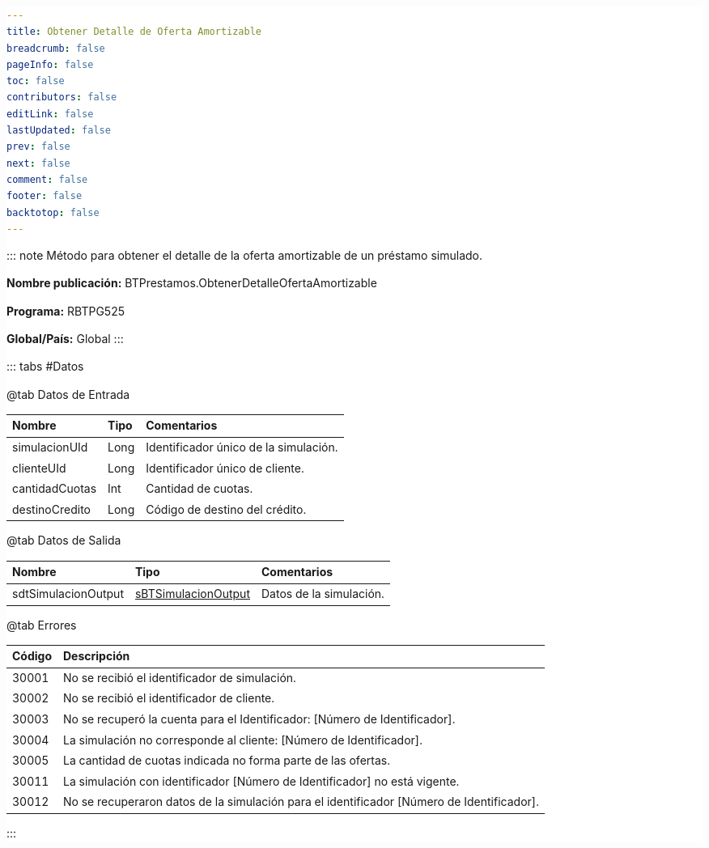 ```yaml
---
title: Obtener Detalle de Oferta Amortizable
breadcrumb: false
pageInfo: false
toc: false
contributors: false
editLink: false
lastUpdated: false
prev: false
next: false
comment: false
footer: false
backtotop: false
---
```



::: note Método para obtener el detalle de la oferta amortizable de un préstamo simulado.

**Nombre publicación:** BTPrestamos.ObtenerDetalleOfertaAmortizable

**Programa:** RBTPG525

**Global/País:** Global
:::



::: tabs #Datos

@tab Datos de Entrada

Nombre | Tipo | Comentarios
:--------- | :--------- | :---------
simulacionUId | Long | Identificador único de la simulación.
clienteUId | Long | Identificador único de cliente.
cantidadCuotas | Int | Cantidad de cuotas.
destinoCredito | Long | Código de destino del crédito.

@tab Datos de Salida

Nombre | Tipo | Comentarios
:--------- | :----------- | :-----------
sdtSimulacionOutput | [sBTSimulacionOutput](#sbtsimulacionoutput) | Datos de la simulación.

@tab Errores

Código | Descripción
:--------- | :-----------
30001 | No se recibió el identificador de simulación.
30002 | No se recibió el identificador de cliente.
30003 | No se recuperó la cuenta para el Identificador: [Número de Identificador].
30004 | La simulación no corresponde al cliente: [Número de Identificador].
30005 | La cantidad de cuotas indicada no forma parte de las ofertas.
30011 | La simulación con identificador [Número de Identificador] no está vigente.
30012 | No se recuperaron datos de la simulación para el identificador [Número de Identificador].
:::
